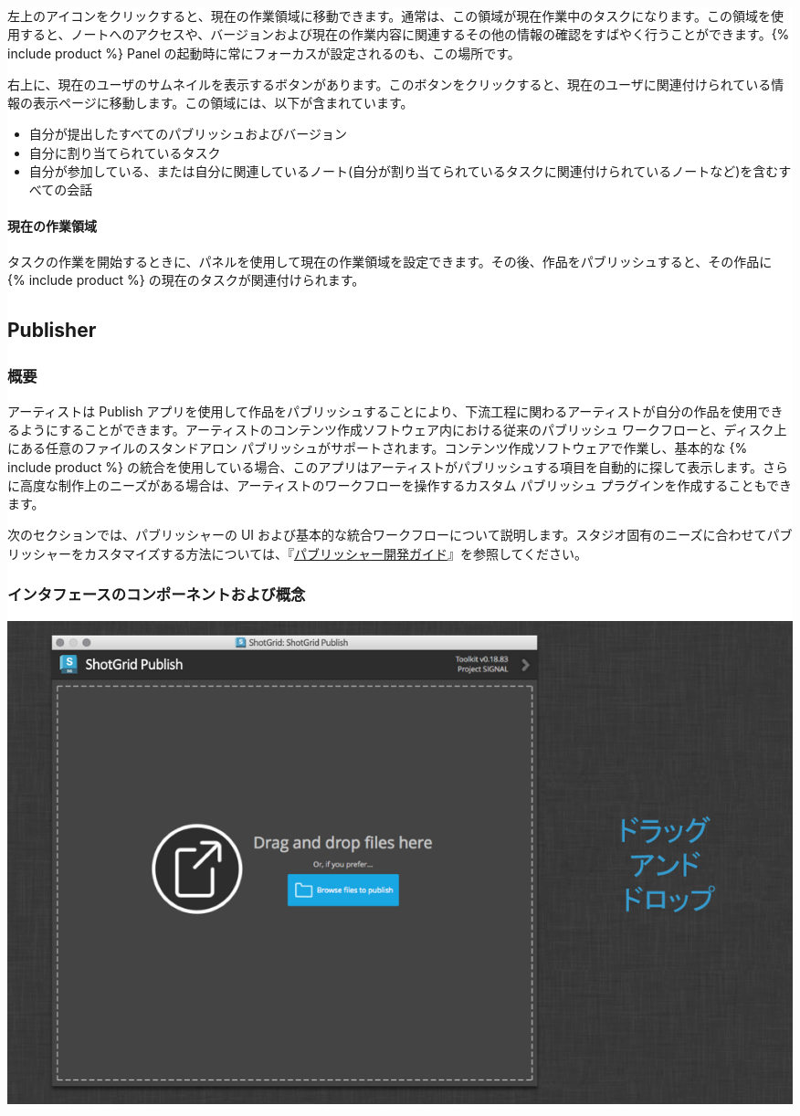 左上のアイコンをクリックすると、現在の作業領域に移動できます。通常は、この領域が現在作業中のタスクになります。この領域を使用すると、ノートへのアクセスや、バージョンおよび現在の作業内容に関連するその他の情報の確認をすばやく行うことができます。{% include product %} Panel の起動時に常にフォーカスが設定されるのも、この場所です。

右上に、現在のユーザのサムネイルを表示するボタンがあります。このボタンをクリックすると、現在のユーザに関連付けられている情報の表示ページに移動します。この領域には、以下が含まれています。

* 自分が提出したすべてのパブリッシュおよびバージョン
* 自分に割り当てられているタスク
* 自分が参加している、または自分に関連しているノート(自分が割り当てられているタスクに関連付けられているノートなど)を含むすべての会話

#### 現在の作業領域

タスクの作業を開始するときに、パネルを使用して現在の作業領域を設定できます。その後、作品をパブリッシュすると、その作品に {% include product %} の現在のタスクが関連付けられます。

## Publisher

### 概要

アーティストは Publish アプリを使用して作品をパブリッシュすることにより、下流工程に関わるアーティストが自分の作品を使用できるようにすることができます。アーティストのコンテンツ作成ソフトウェア内における従来のパブリッシュ ワークフローと、ディスク上にある任意のファイルのスタンドアロン パブリッシュがサポートされます。コンテンツ作成ソフトウェアで作業し、基本的な {% include product %} の統合を使用している場合、このアプリはアーティストがパブリッシュする項目を自動的に探して表示します。さらに高度な制作上のニーズがある場合は、アーティストのワークフローを操作するカスタム パブリッシュ プラグインを作成することもできます。

次のセクションでは、パブリッシャーの UI および基本的な統合ワークフローについて説明します。スタジオ固有のニーズに合わせてパブリッシャーをカスタマイズする方法については、『[パブリッシャー開発ガイド](https://developer.shotgridsoftware.com/tk-multi-publish2/)』を参照してください。

### インタフェースのコンポーネントおよび概念

![drag-drop-18.png](./images/sa-integrations-user-guide-drag-drop-18.png)
